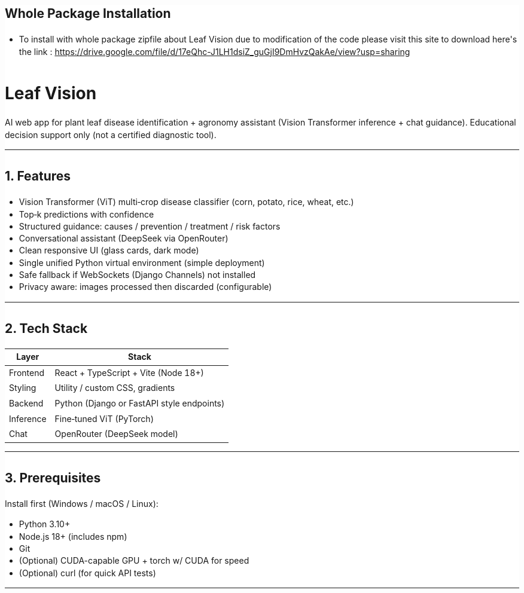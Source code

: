 ## Whole Package Installation
- To install with whole package zipfile about Leaf Vision due to modification of the code please visit this site to download here's the link : https://drive.google.com/file/d/17eQhc-J1LH1dsiZ_guGjI9DmHvzQakAe/view?usp=sharing
# Leaf Vision

 AI web app for plant leaf disease identification + agronomy assistant (Vision Transformer inference + chat guidance). Educational decision support only (not a certified diagnostic tool).

---

## 1. Features

- Vision Transformer (ViT) multi‑crop disease classifier (corn, potato, rice, wheat, etc.)
- Top‑k predictions with confidence
- Structured guidance: causes / prevention / treatment / risk factors
- Conversational assistant (DeepSeek via OpenRouter)
- Clean responsive UI (glass cards, dark mode)
- Single unified Python virtual environment (simple deployment)
- Safe fallback if WebSockets (Django Channels) not installed
- Privacy aware: images processed then discarded (configurable)

---

## 2. Tech Stack

| Layer      | Stack |
|------------|-------|
| Frontend   | React + TypeScript + Vite (Node 18+) |
| Styling    | Utility / custom CSS, gradients |
| Backend    | Python (Django or FastAPI style endpoints) |
| Inference  | Fine‑tuned ViT (PyTorch) |
| Chat       | OpenRouter (DeepSeek model) |


---

## 3. Prerequisites

Install first (Windows / macOS / Linux):

- Python 3.10+  
- Node.js 18+ (includes npm)  
- Git  
- (Optional) CUDA-capable GPU + torch w/ CUDA for speed  
- (Optional) curl (for quick API tests)  

---